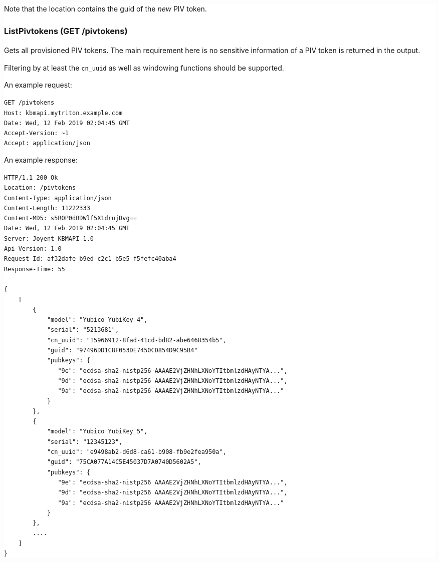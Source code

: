 Note that the location contains the guid of the _new_ PIV token.


### ListPivtokens (GET /pivtokens)

Gets all provisioned PIV tokens.  The main requirement here is no
sensitive information of a PIV token is returned in the output.

Filtering by at least the `cn_uuid` as well as windowing functions should be
supported.

An example request:

```
GET /pivtokens
Host: kbmapi.mytriton.example.com
Date: Wed, 12 Feb 2019 02:04:45 GMT
Accept-Version: ~1
Accept: application/json
```

An example response:

```
HTTP/1.1 200 Ok
Location: /pivtokens
Content-Type: application/json
Content-Length: 11222333
Content-MD5: s5ROP0dBDWlf5X1drujDvg==
Date: Wed, 12 Feb 2019 02:04:45 GMT
Server: Joyent KBMAPI 1.0
Api-Version: 1.0
Request-Id: af32dafe-b9ed-c2c1-b5e5-f5fefc40aba4
Response-Time: 55

{
    [
        {
            "model": "Yubico YubiKey 4",
            "serial": "5213681",
            "cn_uuid": "15966912-8fad-41cd-bd82-abe6468354b5",
            "guid": "97496DD1C8F053DE7450CD854D9C95B4"
            "pubkeys": {
               "9e": "ecdsa-sha2-nistp256 AAAAE2VjZHNhLXNoYTItbmlzdHAyNTYA...",
               "9d": "ecdsa-sha2-nistp256 AAAAE2VjZHNhLXNoYTItbmlzdHAyNTYA...",
               "9a": "ecdsa-sha2-nistp256 AAAAE2VjZHNhLXNoYTItbmlzdHAyNTYA..."
            }
        },
        {
            "model": "Yubico YubiKey 5",
            "serial": "12345123",
            "cn_uuid": "e9498ab2-d6d8-ca61-b908-fb9e2fea950a",
            "guid": "75CA077A14C5E45037D7A0740D5602A5",
            "pubkeys": {
               "9e": "ecdsa-sha2-nistp256 AAAAE2VjZHNhLXNoYTItbmlzdHAyNTYA...",
               "9d": "ecdsa-sha2-nistp256 AAAAE2VjZHNhLXNoYTItbmlzdHAyNTYA...",
               "9a": "ecdsa-sha2-nistp256 AAAAE2VjZHNhLXNoYTItbmlzdHAyNTYA..."
            }
        },
        ....
    ]
}
```
